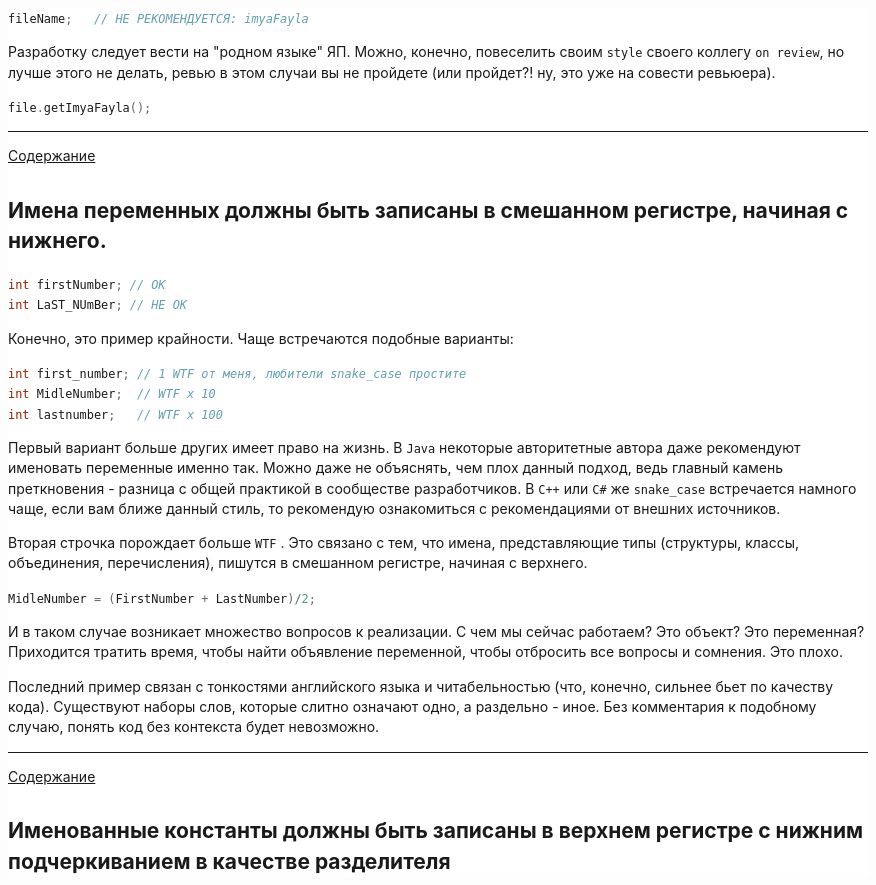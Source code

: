 ```c
fileName;   // НЕ РЕКОМЕНДУЕТСЯ: imyaFayla
```

Разработку следует вести на "родном языке" ЯП. Можно, конечно, повеселить своим `style` своего коллегу `on review`, но лучше этого не делать, ревью в этом случаи вы не пройдете (или пройдет?! ну, это уже на совести ревьюера). 

```c
file.getImyaFayla();
```

<hr>

[Содержание](#содержание)

## Имена переменных должны быть записаны в смешанном регистре, начиная с нижнего.
```c
int firstNumber; // ОК
int LaST_NUmBer; // НЕ ОК
```

Конечно, это пример крайности. Чаще встречаются подобные варианты:

```c
int first_number; // 1 WTF от меня, любители snake_case простите
int MidleNumber;  // WTF x 10
int lastnumber;   // WTF x 100
```

Первый вариант больше других имеет право на жизнь. В `Java` некоторые авторитетные автора даже рекомендуют именовать переменные именно так. Можно даже не объяснять, чем плох данный подход, ведь главный камень преткновения - разница с общей практикой в сообществе разработчиков. В `С++` или `C#` же `snake_case` встречается намного чаще, если вам ближе данный стиль, то рекомендую ознакомиться с рекомендациями от внешних источников.

Вторая строчка порождает больше `WTF` . Это связано с тем, что имена, представляющие типы (структуры, классы, объединения, перечисления), пишутся в смешанном регистре, начиная с верхнего.

```c
MidleNumber = (FirstNumber + LastNumber)/2;
```

И в таком случае возникает множество вопросов к реализации. С чем мы сейчас работаем? Это объект? Это переменная? Приходится тратить время, чтобы найти объявление переменной, чтобы отбросить все вопросы и сомнения. Это плохо.

Последний пример связан с тонкостями английского языка и читабельностью (что, конечно, сильнее бьет по качеству кода). Существуют наборы слов, которые слитно означают одно, а раздельно - иное. Без комментария к подобному случаю, понять код без контекста будет невозможно.

<hr>

[Содержание](#содержание)

## Именованные константы должны быть записаны в верхнем регистре с нижним подчеркиванием в качестве разделителя
